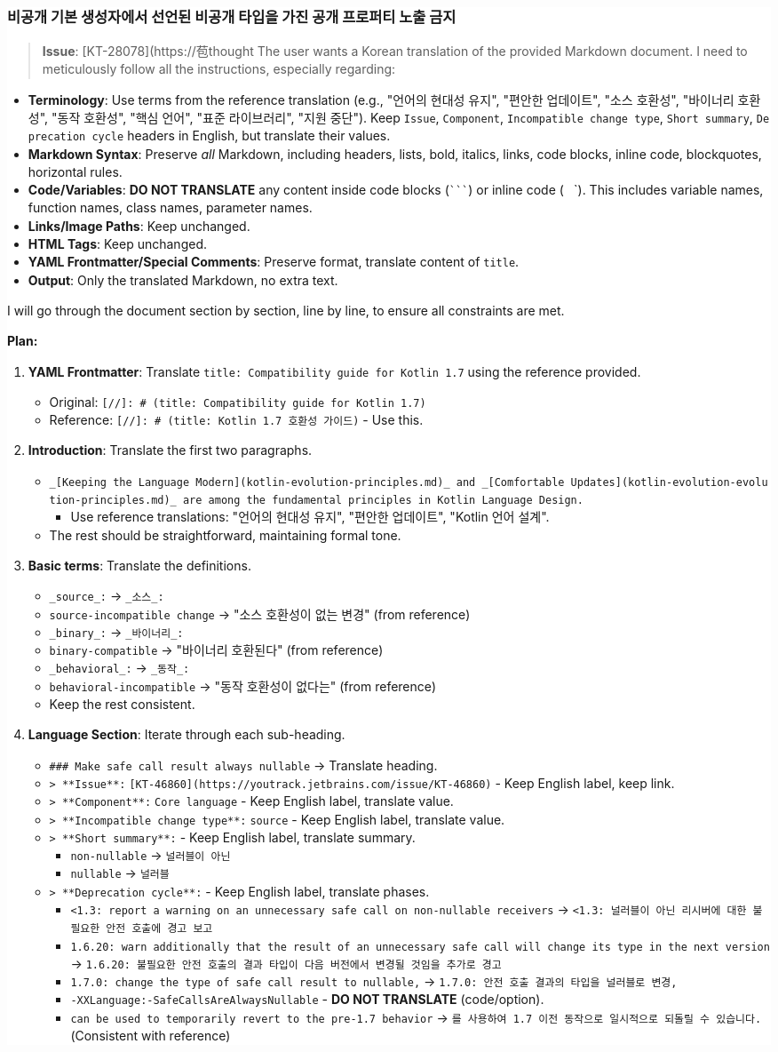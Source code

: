 ### 비공개 기본 생성자에서 선언된 비공개 타입을 가진 공개 프로퍼티 노출 금지

> **Issue**: [KT-28078](https://苞thought
The user wants a Korean translation of the provided Markdown document.
I need to meticulously follow all the instructions, especially regarding:
-   **Terminology**: Use terms from the reference translation (e.g., "언어의 현대성 유지", "편안한 업데이트", "소스 호환성", "바이너리 호환성", "동작 호환성", "핵심 언어", "표준 라이브러리", "지원 중단"). Keep `Issue`, `Component`, `Incompatible change type`, `Short summary`, `Deprecation cycle` headers in English, but translate their values.
-   **Markdown Syntax**: Preserve *all* Markdown, including headers, lists, bold, italics, links, code blocks, inline code, blockquotes, horizontal rules.
-   **Code/Variables**: **DO NOT TRANSLATE** any content inside code blocks (` ``` `) or inline code (` ` `). This includes variable names, function names, class names, parameter names.
-   **Links/Image Paths**: Keep unchanged.
-   **HTML Tags**: Keep unchanged.
-   **YAML Frontmatter/Special Comments**: Preserve format, translate content of `title`.
-   **Output**: Only the translated Markdown, no extra text.

I will go through the document section by section, line by line, to ensure all constraints are met.

**Plan:**

1.  **YAML Frontmatter**: Translate `title: Compatibility guide for Kotlin 1.7` using the reference provided.
    *   Original: `[//]: # (title: Compatibility guide for Kotlin 1.7)`
    *   Reference: `[//]: # (title: Kotlin 1.7 호환성 가이드)` - Use this.

2.  **Introduction**: Translate the first two paragraphs.
    *   `_[Keeping the Language Modern](kotlin-evolution-principles.md)_ and _[Comfortable Updates](kotlin-evolution-evolution-principles.md)_ are among the fundamental principles in Kotlin Language Design.`
        *   Use reference translations: "언어의 현대성 유지", "편안한 업데이트", "Kotlin 언어 설계".
    *   The rest should be straightforward, maintaining formal tone.

3.  **Basic terms**: Translate the definitions.
    *   `_source_:` -> `_소스_:`
    *   `source-incompatible change` -> "소스 호환성이 없는 변경" (from reference)
    *   `_binary_:` -> `_바이너리_:`
    *   `binary-compatible` -> "바이너리 호환된다" (from reference)
    *   `_behavioral_:` -> `_동작_:`
    *   `behavioral-incompatible` -> "동작 호환성이 없다는" (from reference)
    *   Keep the rest consistent.

4.  **Language Section**: Iterate through each sub-heading.
    *   `### Make safe call result always nullable` -> Translate heading.
    *   `> **Issue**:` `[KT-46860](https://youtrack.jetbrains.com/issue/KT-46860)` - Keep English label, keep link.
    *   `> **Component**:` `Core language` - Keep English label, translate value.
    *   `> **Incompatible change type**:` `source` - Keep English label, translate value.
    *   `> **Short summary**:` - Keep English label, translate summary.
        *   `non-nullable` -> `널러블이 아닌`
        *   `nullable` -> `널러블`
    *   `> **Deprecation cycle**:` - Keep English label, translate phases.
        *   `<1.3: report a warning on an unnecessary safe call on non-nullable receivers` -> `<1.3: 널러블이 아닌 리시버에 대한 불필요한 안전 호출에 경고 보고`
        *   `1.6.20: warn additionally that the result of an unnecessary safe call will change its type in the next version` -> `1.6.20: 불필요한 안전 호출의 결과 타입이 다음 버전에서 변경될 것임을 추가로 경고`
        *   `1.7.0: change the type of safe call result to nullable,` -> `1.7.0: 안전 호출 결과의 타입을 널러블로 변경,`
        *   `-XXLanguage:-SafeCallsAreAlwaysNullable` - **DO NOT TRANSLATE** (code/option).
        *   `can be used to temporarily revert to the pre-1.7 behavior` -> `를 사용하여 1.7 이전 동작으로 일시적으로 되돌릴 수 있습니다.` (Consistent with reference)
